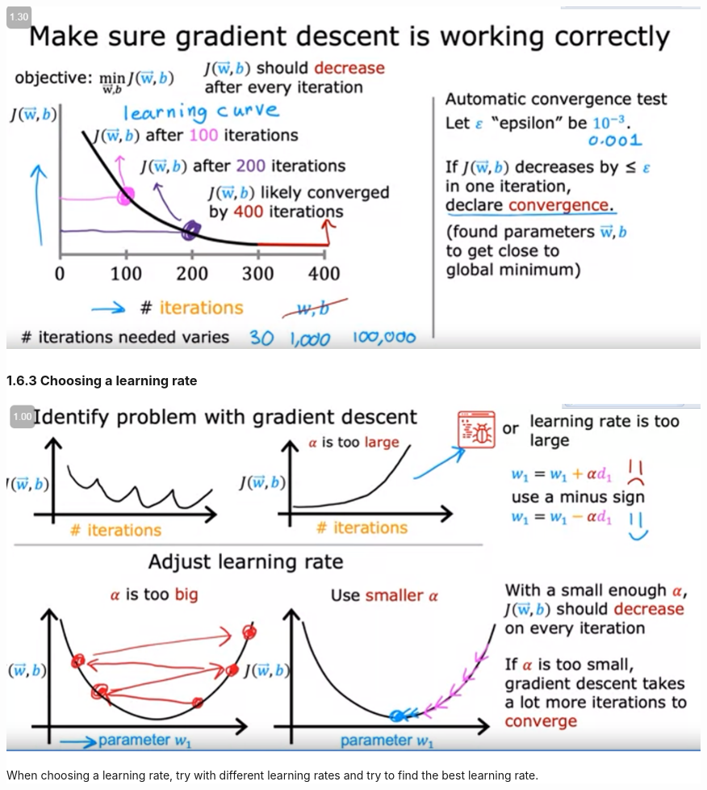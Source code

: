 ![Untitled](Machine%20Learning%20Specialization%20-%20Supervised%20Machi%201dcfa5ef1a3247858c00182a5e0a9ffa/Untitled%2052.png)

### 1.6.3 Choosing a learning rate

![Untitled](Machine%20Learning%20Specialization%20-%20Supervised%20Machi%201dcfa5ef1a3247858c00182a5e0a9ffa/Untitled%2053.png)

When choosing a learning rate, try with different learning rates and try to find the best learning rate.
